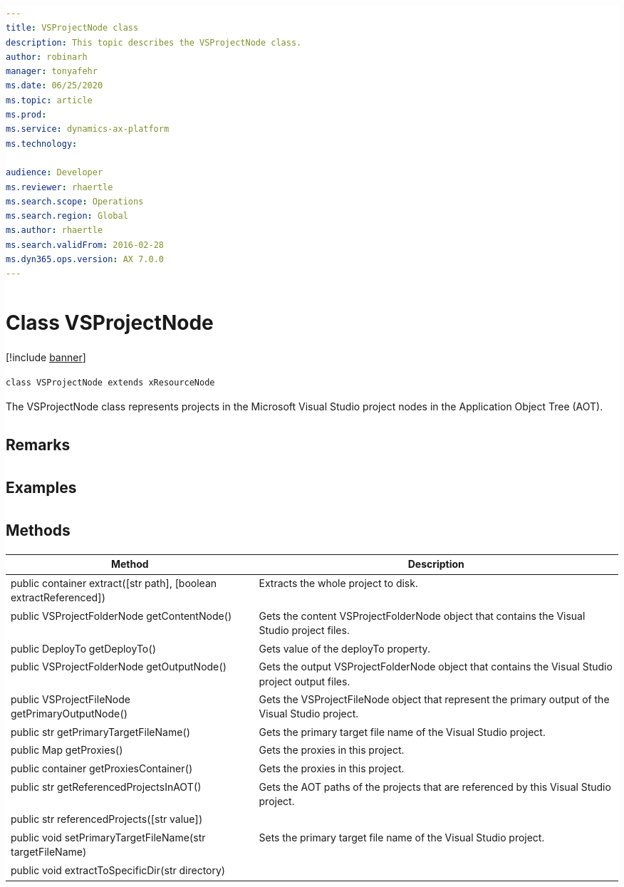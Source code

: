```yaml
---
title: VSProjectNode class
description: This topic describes the VSProjectNode class.
author: robinarh
manager: tonyafehr
ms.date: 06/25/2020
ms.topic: article
ms.prod: 
ms.service: dynamics-ax-platform
ms.technology: 

audience: Developer
ms.reviewer: rhaertle
ms.search.scope: Operations
ms.search.region: Global
ms.author: rhaertle
ms.search.validFrom: 2016-02-28
ms.dyn365.ops.version: AX 7.0.0
---
```


# Class VSProjectNode

[!include [banner](../includes/banner.md)]

```xpp
class VSProjectNode extends xResourceNode
```

The VSProjectNode class represents projects in the Microsoft Visual Studio project nodes in the Application Object Tree (AOT).

## Remarks

## Examples

## Methods

| Method                                                                | Description                                                                                       |
|-----------------------------------------------------------------------|---------------------------------------------------------------------------------------------------|
| public container extract(\[str path\], \[boolean extractReferenced\]) | Extracts the whole project to disk.                                                               |
| public VSProjectFolderNode getContentNode()                           | Gets the content VSProjectFolderNode object that contains the Visual Studio project files.        |
| public DeployTo getDeployTo()                                         | Gets value of the deployTo property.                                                              |
| public VSProjectFolderNode getOutputNode()                            | Gets the output VSProjectFolderNode object that contains the Visual Studio project output files.  |
| public VSProjectFileNode getPrimaryOutputNode()                       | Gets the VSProjectFileNode object that represent the primary output of the Visual Studio project. |
| public str getPrimaryTargetFileName()                                 | Gets the primary target file name of the Visual Studio project.                                   |
| public Map getProxies()                                               | Gets the proxies in this project.                                                                 |
| public container getProxiesContainer()                                | Gets the proxies in this project.                                                                 |
| public str getReferencedProjectsInAOT()                               | Gets the AOT paths of the projects that are referenced by this Visual Studio project.             |
| public str referencedProjects(\[str value\])                          |                                                                                                   |
| public void setPrimaryTargetFileName(str targetFileName)              | Sets the primary target file name of the Visual Studio project.                                   |
| public void extractToSpecificDir(str directory)                       |                                                                                                   |